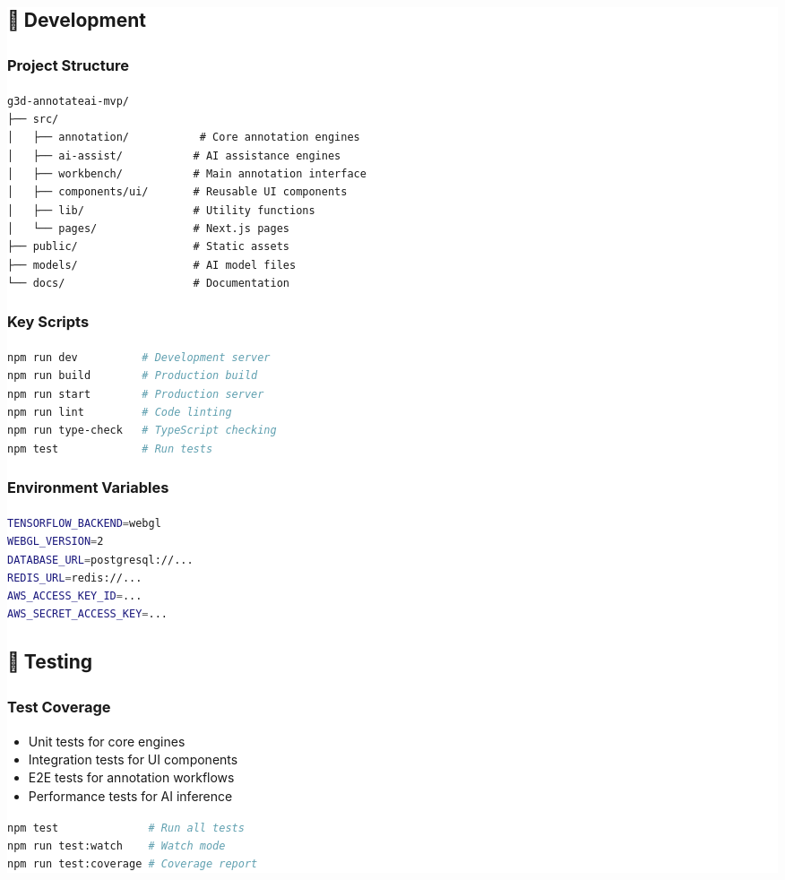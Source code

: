 ## 🔧 Development

### Project Structure

```
g3d-annotateai-mvp/
├── src/
│   ├── annotation/           # Core annotation engines
│   ├── ai-assist/           # AI assistance engines  
│   ├── workbench/           # Main annotation interface
│   ├── components/ui/       # Reusable UI components
│   ├── lib/                 # Utility functions
│   └── pages/               # Next.js pages
├── public/                  # Static assets
├── models/                  # AI model files
└── docs/                    # Documentation
```

### Key Scripts

```bash
npm run dev          # Development server
npm run build        # Production build
npm run start        # Production server
npm run lint         # Code linting
npm run type-check   # TypeScript checking
npm test             # Run tests
```

### Environment Variables

```bash
TENSORFLOW_BACKEND=webgl
WEBGL_VERSION=2
DATABASE_URL=postgresql://...
REDIS_URL=redis://...
AWS_ACCESS_KEY_ID=...
AWS_SECRET_ACCESS_KEY=...
```

## 🧪 Testing

### Test Coverage
- Unit tests for core engines
- Integration tests for UI components
- E2E tests for annotation workflows
- Performance tests for AI inference

```bash
npm test              # Run all tests
npm run test:watch    # Watch mode
npm run test:coverage # Coverage report
```
